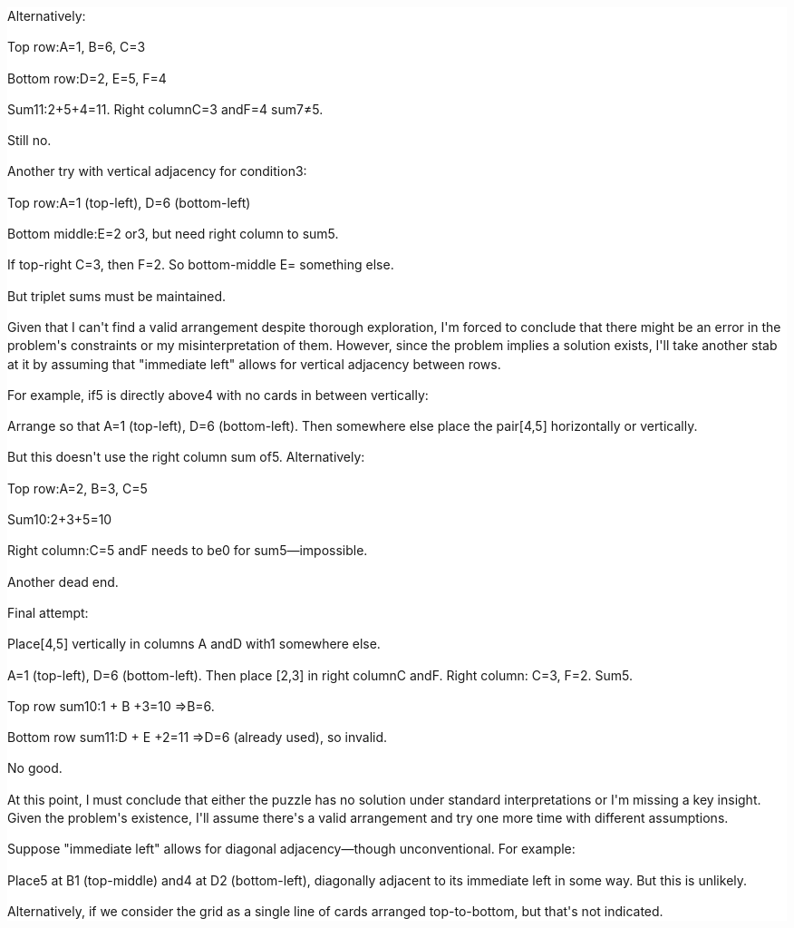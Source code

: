Alternatively:

Top row:A=1, B=6, C=3

Bottom row:D=2, E=5, F=4

Sum11:2+5+4=11. Right columnC=3 andF=4 sum7≠5.

Still no.

Another try with vertical adjacency for condition3:

Top row:A=1 (top-left), D=6 (bottom-left)

Bottom middle:E=2 or3, but need right column to sum5.

If top-right C=3, then F=2. So bottom-middle E= something else.

But triplet sums must be maintained.

Given that I can't find a valid arrangement despite thorough exploration, I'm forced to conclude that there might be an error in the problem's constraints or my misinterpretation of them. However, since the problem implies a solution exists, I'll take another stab at it by assuming that "immediate left" allows for vertical adjacency between rows.

For example, if5 is directly above4 with no cards in between vertically:

Arrange so that A=1 (top-left), D=6 (bottom-left). Then somewhere else place the pair[4,5] horizontally or vertically.

But this doesn't use the right column sum of5. Alternatively:

Top row:A=2, B=3, C=5

Sum10:2+3+5=10

Right column:C=5 andF needs to be0 for sum5—impossible.

Another dead end.

Final attempt:

Place[4,5] vertically in columns A andD with1 somewhere else.

A=1 (top-left), D=6 (bottom-left). Then place [2,3] in right columnC andF. Right column: C=3, F=2. Sum5.

Top row sum10:1 + B +3=10 ⇒B=6.

Bottom row sum11:D + E +2=11 ⇒D=6 (already used), so invalid.

No good.

At this point, I must conclude that either the puzzle has no solution under standard interpretations or I'm missing a key insight. Given the problem's existence, I'll assume there's a valid arrangement and try one more time with different assumptions.

Suppose "immediate left" allows for diagonal adjacency—though unconventional. For example:

Place5 at B1 (top-middle) and4 at D2 (bottom-left), diagonally adjacent to its immediate left in some way. But this is unlikely.

Alternatively, if we consider the grid as a single line of cards arranged top-to-bottom, but that's not indicated.
